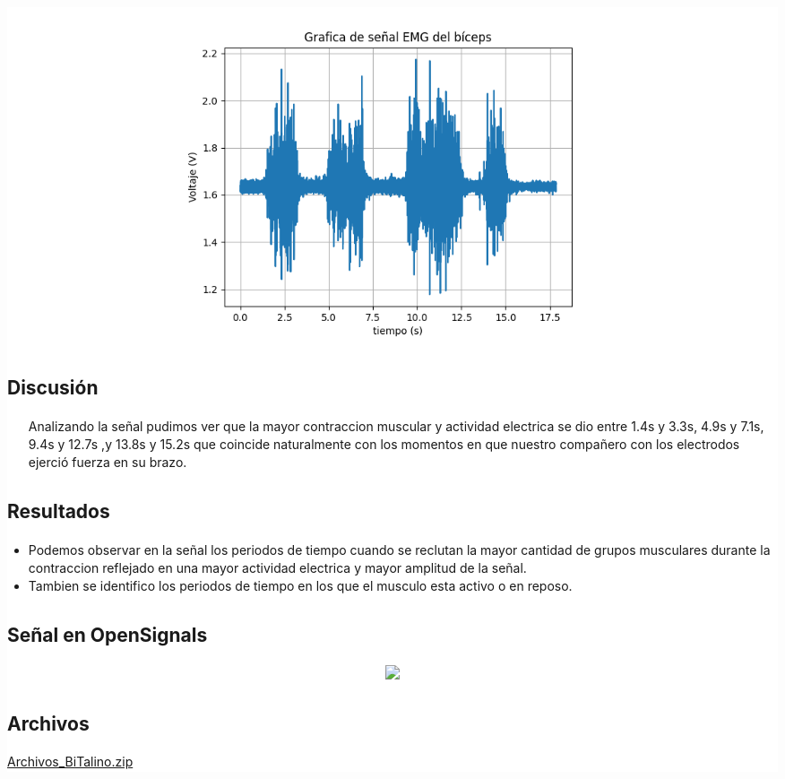   <p align="center"><img src="../../Imagenes/EMG_python.png" width="500"></p>
</ul>
<h2 id="disc">Discusión</h1>
<ul>
  <p> Analizando la señal pudimos ver que la mayor contraccion muscular y actividad electrica se dio entre 1.4s y 3.3s, 4.9s y 7.1s, 9.4s y 12.7s ,y 13.8s y 15.2s que coincide naturalmente con los momentos en que nuestro compañero con los electrodos ejerció fuerza en su brazo.
</ul>
<h2 id="res">Resultados</h1>
<ul>
  <li> </a> Podemos observar en la señal los periodos de tiempo cuando se reclutan la mayor cantidad de grupos musculares durante la contraccion reflejado en una mayor actividad electrica y mayor amplitud de la señal.
  <li> </a> Tambien se identifico los periodos de tiempo en los que el musculo esta activo o en reposo.
</ul>
<h2 id="señal">Señal en OpenSignals</h1>
<p align="center"><img src="../../Imagenes/emg_signal.png"width="500"></p>
<h2 id="archiv">Archivos</h1>

[Archivos_BiTalino.zip](https://github.com/EduardoSalazarA/IntroSenales/files/11184266/Archivos_BiTalino.zip)
</ul> 

